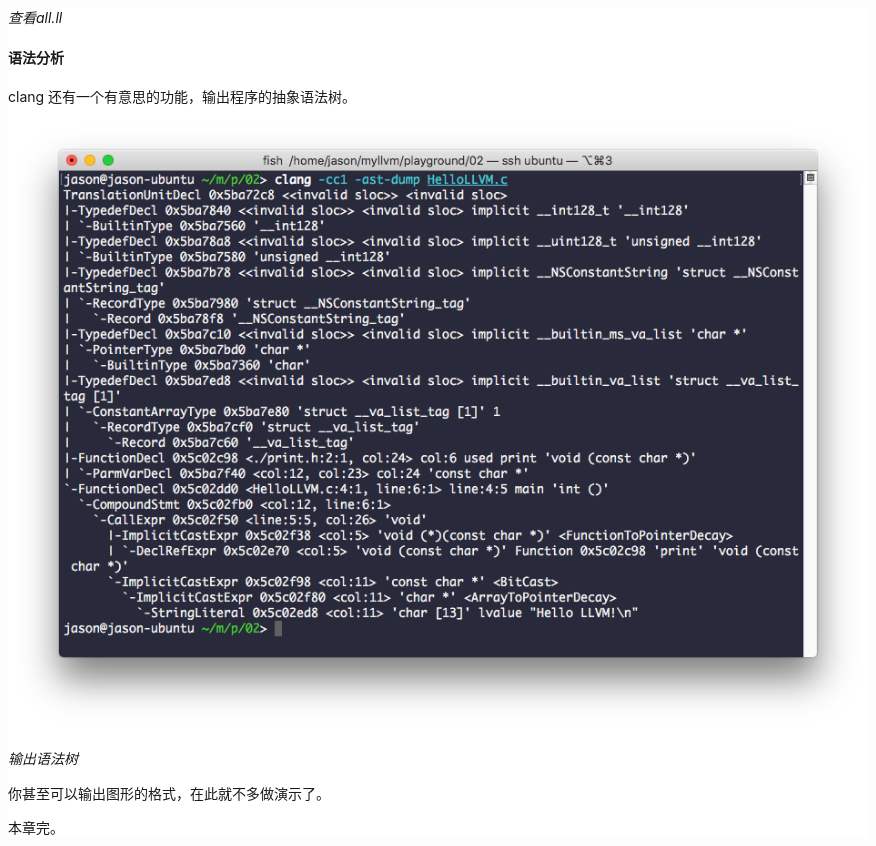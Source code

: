 *查看all.ll*

#### 语法分析

clang 还有一个有意思的功能，输出程序的抽象语法树。

![输出语法树](assets/ch02/img35.png)

*输出语法树*

你甚至可以输出图形的格式，在此就不多做演示了。


本章完。
